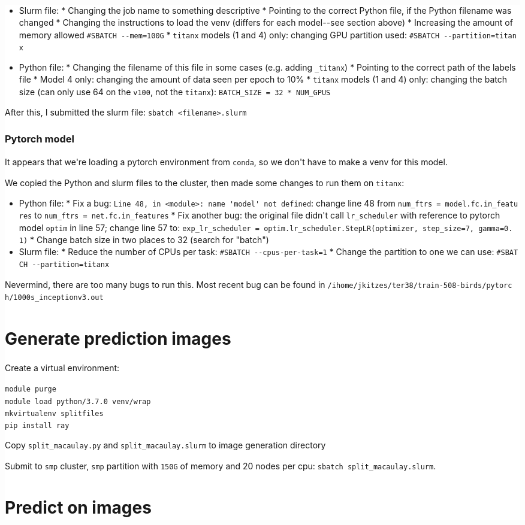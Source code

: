 * Slurm file:
        * Changing the job name to something descriptive
        * Pointing to the correct Python file, if the Python filename was changed
        * Changing the instructions to load the venv (differs for each model--see section above)
        * Increasing the amount of memory allowed `#SBATCH --mem=100G`
        * `titanx` models (1 and 4) only: changing GPU partition used: `#SBATCH --partition=titanx` 

* Python file:
        * Changing the filename of this file in some cases (e.g. adding `_titanx`)
        * Pointing to the correct path of the labels file
        * Model 4 only: changing the amount of data seen per epoch to 10%
        * `titanx` models (1 and 4) only: changing the batch size (can only use 64 on the `v100`, not the `titanx`): `BATCH_SIZE = 32 * NUM_GPUS`

After this, I submitted the slurm file: `sbatch <filename>.slurm`

### Pytorch model

It appears that we're loading a pytorch environment from `conda`, so we don't have to make a venv for this model. 

We copied the Python and slurm files to the cluster, then made some changes to run them on `titanx`:
* Python file:
       * Fix a bug: `Line 48, in <module>: name 'model' not defined`: change line 48 from `num_ftrs = model.fc.in_features` to `num_ftrs = net.fc.in_features`
       * Fix another bug: the original file didn't call `lr_scheduler` with reference to pytorch model `optim` in line 57; change line 57 to: `exp_lr_scheduler = optim.lr_scheduler.StepLR(optimizer, step_size=7, gamma=0.1)`
       * Change batch size in two places to 32 (search for "batch")
* Slurm file:
       * Reduce the number of CPUs per task: `#SBATCH --cpus-per-task=1`
       * Change the partition to one we can use: `#SBATCH --partition=titanx`

Nevermind, there are too many bugs to run this. Most recent bug can be found in `/ihome/jkitzes/ter38/train-508-birds/pytorch/1000s_inceptionv3.out`

# Generate prediction images

Create a virtual environment:

```
module purge
module load python/3.7.0 venv/wrap
mkvirtualenv splitfiles
pip install ray
```

Copy `split_macaulay.py` and `split_macaulay.slurm` to image generation directory

Submit to `smp` cluster, `smp` partition with `150G` of memory and 20 nodes per cpu: `sbatch split_macaulay.slurm`.

# Predict on images
